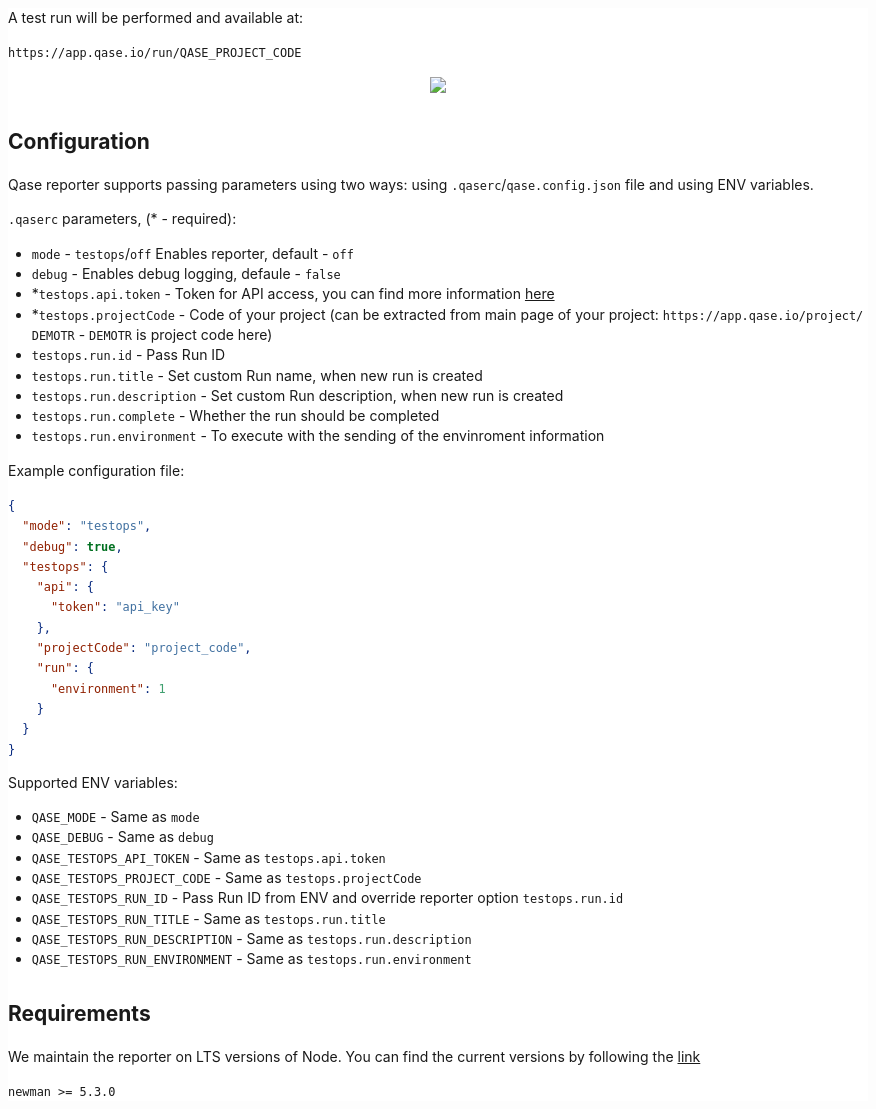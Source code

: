 A test run will be performed and available at:

```
https://app.qase.io/run/QASE_PROJECT_CODE
```

<p align="center">
  <img src="./screenshots/demo.gif">
</p>

## Configuration

Qase reporter supports passing parameters using two ways:
using `.qaserc`/`qase.config.json` file and using ENV variables.

`.qaserc` parameters, (* - required):
- `mode` - `testops`/`off` Enables reporter, default - `off`
- `debug` - Enables debug logging, defaule - `false`
- *`testops.api.token` - Token for API access, you can find more information
  [here](https://developers.qase.io/#authentication)
- *`testops.projectCode` - Code of your project (can be extracted from main
  page of your project: `https://app.qase.io/project/DEMOTR` -
  `DEMOTR` is project code here)
- `testops.run.id` - Pass Run ID
- `testops.run.title` - Set custom Run name, when new run is created
- `testops.run.description` - Set custom Run description, when new run is created
- `testops.run.complete` - Whether the run should be completed
- `testops.run.environment` - To execute with the sending of the envinroment information

Example configuration file:

```json
{
  "mode": "testops",
  "debug": true,
  "testops": {
    "api": {
      "token": "api_key"
    },
    "projectCode": "project_code",
    "run": {
      "environment": 1
    }
  }
}
```

Supported ENV variables:

- `QASE_MODE` - Same as `mode`
- `QASE_DEBUG` - Same as `debug`
- `QASE_TESTOPS_API_TOKEN` - Same as `testops.api.token`
- `QASE_TESTOPS_PROJECT_CODE` - Same as `testops.projectCode`
- `QASE_TESTOPS_RUN_ID` - Pass Run ID from ENV and override reporter option `testops.run.id`
- `QASE_TESTOPS_RUN_TITLE` - Same as `testops.run.title`
- `QASE_TESTOPS_RUN_DESCRIPTION` - Same as `testops.run.description`
- `QASE_TESTOPS_RUN_ENVIRONMENT` - Same as `testops.run.environment`

## Requirements

We maintain the reporter on LTS versions of Node. You can find the current versions by following the [link](https://nodejs.org/en/about/releases/)

`newman >= 5.3.0`



[auth]: https://developers.qase.io/#authentication
